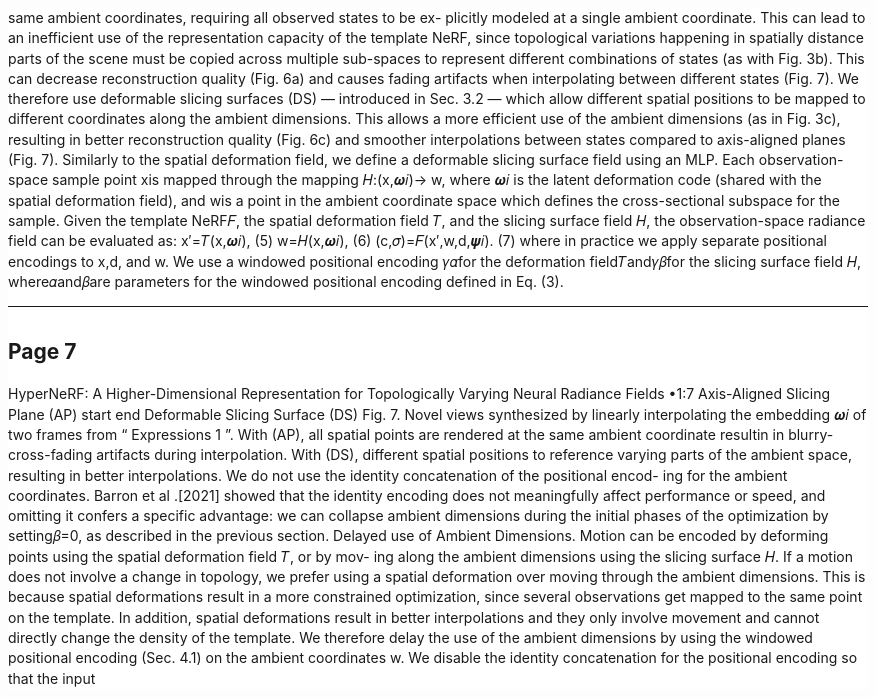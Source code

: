 same ambient coordinates, requiring all observed states to be ex-
plicitly modeled at a single ambient coordinate. This can lead to an
inefficient use of the representation capacity of the template NeRF,
since topological variations happening in spatially distance parts of
the scene must be copied across multiple sub-spaces to represent
different combinations of states (as with Fig. 3b). This can decrease
reconstruction quality (Fig. 6a) and causes fading artifacts when
interpolating between different states (Fig. 7).
We therefore use deformable slicing surfaces (DS) — introduced in
Sec. 3.2 — which allow different spatial positions to be mapped to
different coordinates along the ambient dimensions. This allows a
more efficient use of the ambient dimensions (as in Fig. 3c), resulting
in better reconstruction quality (Fig. 6c) and smoother interpolations
between states compared to axis-aligned planes (Fig. 7).
Similarly to the spatial deformation field, we define a deformable
slicing surface field using an MLP. Each observation-space sample
point xis mapped through the mapping 𝐻:(x,𝝎𝑖)→ w, where 𝝎𝑖
is the latent deformation code (shared with the spatial deformation
field), and wis a point in the ambient coordinate space which defines
the cross-sectional subspace for the sample. Given the template
NeRF𝐹, the spatial deformation field 𝑇, and the slicing surface field
𝐻, the observation-space radiance field can be evaluated as:
x′=𝑇(x,𝝎𝑖), (5)
w=𝐻(x,𝝎𝑖), (6)
(c,𝜎)=𝐹(x′,w,d,𝝍𝑖). (7)
where in practice we apply separate positional encodings to x,d, and
w. We use a windowed positional encoding 𝛾𝛼for the deformation
field𝑇and𝛾𝛽for the slicing surface field 𝐻, where𝛼and𝛽are
parameters for the windowed positional encoding defined in Eq. (3).

---

## Page 7

HyperNeRF: A Higher-Dimensional Representation for Topologically Varying Neural Radiance Fields •1:7
Axis-Aligned Slicing Plane (AP)
start
 end
Deformable Slicing Surface (DS)
Fig. 7. Novel views synthesized by linearly interpolating the embedding 𝝎𝑖
of two frames from “ Expressions 1 ”. With (AP), all spatial points are rendered
at the same ambient coordinate resultin in blurry-cross-fading artifacts
during interpolation. With (DS), different spatial positions to reference
varying parts of the ambient space, resulting in better interpolations.
We do not use the identity concatenation of the positional encod-
ing for the ambient coordinates. Barron et al .[2021] showed that
the identity encoding does not meaningfully affect performance or
speed, and omitting it confers a specific advantage: we can collapse
ambient dimensions during the initial phases of the optimization
by setting𝛽=0, as described in the previous section.
Delayed use of Ambient Dimensions. Motion can be encoded by
deforming points using the spatial deformation field 𝑇, or by mov-
ing along the ambient dimensions using the slicing surface 𝐻. If a
motion does not involve a change in topology, we prefer using a
spatial deformation over moving through the ambient dimensions.
This is because spatial deformations result in a more constrained
optimization, since several observations get mapped to the same
point on the template. In addition, spatial deformations result in
better interpolations and they only involve movement and cannot
directly change the density of the template. We therefore delay the
use of the ambient dimensions by using the windowed positional
encoding (Sec. 4.1) on the ambient coordinates w. We disable the
identity concatenation for the positional encoding so that the input